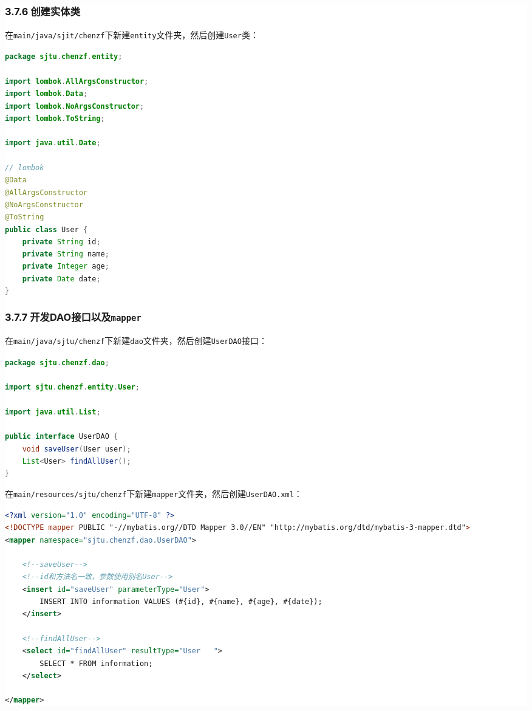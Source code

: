 ### 3.7.6 创建实体类

在`main/java/sjit/chenzf`下新建`entity`文件夹，然后创建`User`类：

```java
package sjtu.chenzf.entity;

import lombok.AllArgsConstructor;
import lombok.Data;
import lombok.NoArgsConstructor;
import lombok.ToString;

import java.util.Date;

// lombok
@Data
@AllArgsConstructor
@NoArgsConstructor
@ToString
public class User {
    private String id;
    private String name;
    private Integer age;
    private Date date;
}
```

### 3.7.7 开发DAO接口以及`mapper`

在`main/java/sjtu/chenzf`下新建`dao`文件夹，然后创建`UserDAO`接口：

```java
package sjtu.chenzf.dao;

import sjtu.chenzf.entity.User;

import java.util.List;

public interface UserDAO {
    void saveUser(User user);
    List<User> findAllUser();
}
```

在`main/resources/sjtu/chenzf`下新建`mapper`文件夹，然后创建`UserDAO.xml`：

```xml
<?xml version="1.0" encoding="UTF-8" ?>
<!DOCTYPE mapper PUBLIC "-//mybatis.org//DTD Mapper 3.0//EN" "http://mybatis.org/dtd/mybatis-3-mapper.dtd">
<mapper namespace="sjtu.chenzf.dao.UserDAO">

    <!--saveUser-->
    <!--id和方法名一致，参数使用别名User-->
    <insert id="saveUser" parameterType="User">
        INSERT INTO information VALUES (#{id}, #{name}, #{age}, #{date});
    </insert>

    <!--findAllUser-->
    <select id="findAllUser" resultType="User   ">
        SELECT * FROM information;
    </select>

</mapper>
```
